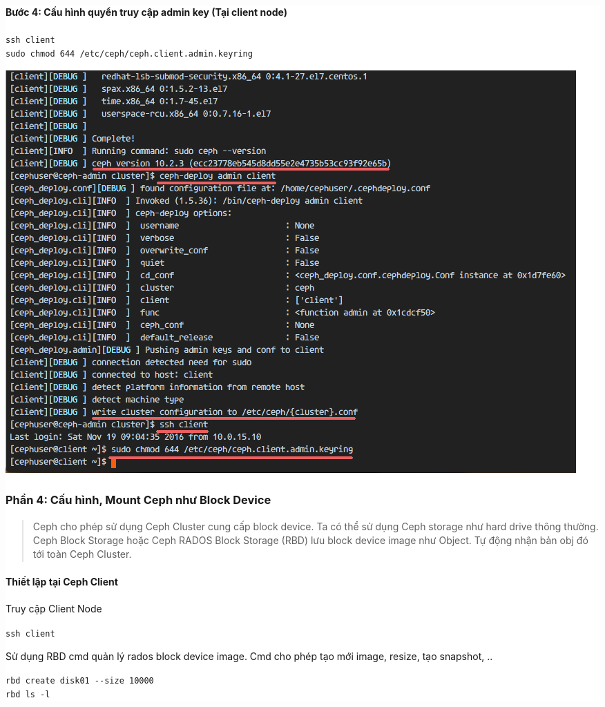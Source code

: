 #### Bước 4: Cấu hình quyển truy cập admin key (Tại client node)
```
ssh client
sudo chmod 644 /etc/ceph/ceph.client.admin.keyring
```

![](img/ceph-use-lab-1.png)

### Phần 4: Cấu hình, Mount Ceph như Block Device
> Ceph cho phép sử dụng Ceph Cluster cung cấp block device. Ta có thể sử dụng Ceph storage như hard drive thông thường. Ceph Block Storage hoặc Ceph RADOS Block Storage (RBD) lưu block device image như Object. Tự động nhận bản obj đó tới toàn Ceph Cluster.

#### Thiết lập tại Ceph Client
Truy cập Client Node
```
ssh client
```
Sử dụng RBD cmd quản lý rados block device image. Cmd cho phép tạo mới image, resize, tạo snapshot, ..
```
rbd create disk01 --size 10000
rbd ls -l
```
